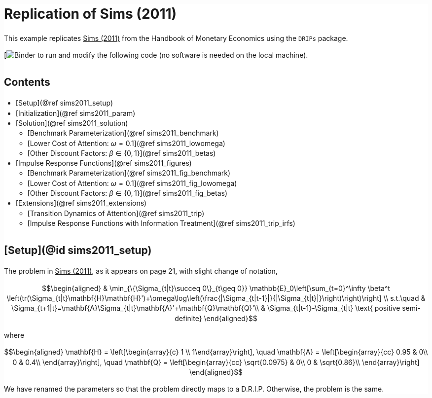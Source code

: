# Replication of Sims (2011)

This example replicates [Sims (2011)](http://sims.princeton.edu/yftp/RIMP/handbookChapterRI2.pdf) from the Handbook of Monetary Economics using the `DRIPs` package.

[![Binder](https://mybinder.org/v2/gh/choongryulyang/dynamic_multivariate_RI/master?filepath=Julia) to run and modify the following code (no software is needed on the local machine).

## Contents
* [Setup](@ref sims2011_setup)
* [Initialization](@ref sims2011_param)
* [Solution](@ref sims2011_solution)
    * [Benchmark Parameterization](@ref sims2011_benchmark)
    * [Lower Cost of Attention: $\omega = 0.1$](@ref sims2011_lowomega)
    * [Other Discount Factors: $\beta \in \{0,1\}$](@ref sims2011_betas)
* [Impulse Response Functions](@ref sims2011_figures)
    * [Benchmark Parameterization](@ref sims2011_fig_benchmark)
    * [Lower Cost of Attention: $\omega = 0.1$](@ref sims2011_fig_lowomega)
    * [Other Discount Factors: $\beta \in \{0,1\}$](@ref sims2011_fig_betas)
* [Extensions](@ref sims2011_extensions)
    * [Transition Dynamics of Attention](@ref sims2011_trip)
    * [Impulse Response Functions with Information Treatment](@ref sims2011_trip_irfs)

## [Setup](@id sims2011_setup)

The problem in [Sims (2011)](http://sims.princeton.edu/yftp/RIMP/handbookChapterRI2.pdf), as it appears on page 21, with slight change of notation,
```math
\begin{aligned}
            & \min_{\{\Sigma_{t|t}\succeq 0\}_{t\geq 0}} \mathbb{E}_0\left[\sum_{t=0}^\infty
  \beta^t \left(tr(\Sigma_{t|t}\mathbf{H}\mathbf{H}')+\omega\log\left(\frac{|\Sigma_{t|t-1}|}{|\Sigma_{t|t}|}\right)\right)\right] \\
  s.t.\quad &
  \Sigma_{t+1|t}=\mathbf{A}\Sigma_{t|t}\mathbf{A}'+\mathbf{Q}\mathbf{Q}'\\
            & \Sigma_{t|t-1}-\Sigma_{t|t} \text{ positive semi-definite}
\end{aligned}
```

where
```math
\begin{aligned}
  \mathbf{H} = \left[\begin{array}{c} 1 \\ 1\end{array}\right],
    \quad
    \mathbf{A} = \left[\begin{array}{cc}
                          0.95 & 0\\
                          0 & 0.4\\
                     \end{array}\right],
  \quad
  \mathbf{Q} = \left[\begin{array}{cc}
                          \sqrt{0.0975} & 0\\
                          0           & \sqrt{0.86}\\
                     \end{array}\right]
\end{aligned}
```
We have renamed the parameters so that the problem directly maps to a D.R.I.P. Otherwise, the problem is the same.
